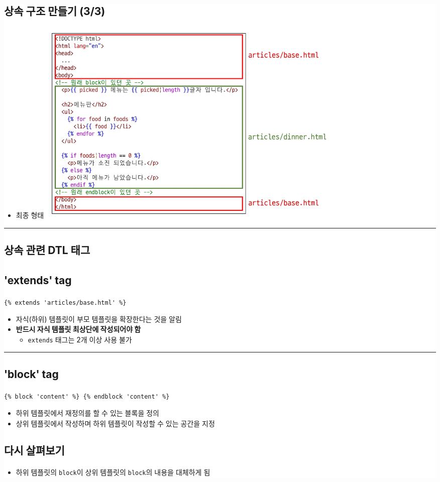 
## 상속 구조 만들기 (3/3)
 - 최종 형태
![alt text](image/16.png)

---
## 상속 관련 DTL 태그

## 'extends' tag

```
{% extends 'articles/base.html' %}
```

  * 자식(하위) 템플릿이 부모 템플릿을 확장한다는 것을 알림
  * **반드시 자식 템플릿 최상단에 작성되어야 함**
      * `extends` 태그는 2개 이상 사용 불가

-----

## 'block' tag

```
{% block 'content' %} {% endblock 'content' %}
```

  * 하위 템플릿에서 재정의를 할 수 있는 블록을 정의
  * 상위 템플릿에서 작성하며 하위 템플릿이 작성할 수 있는 공간을 지정


## 다시 살펴보기
* 하위 템플릿의 `block`이 상위 템플릿의 `block`의 내용을 대체하게 됨
